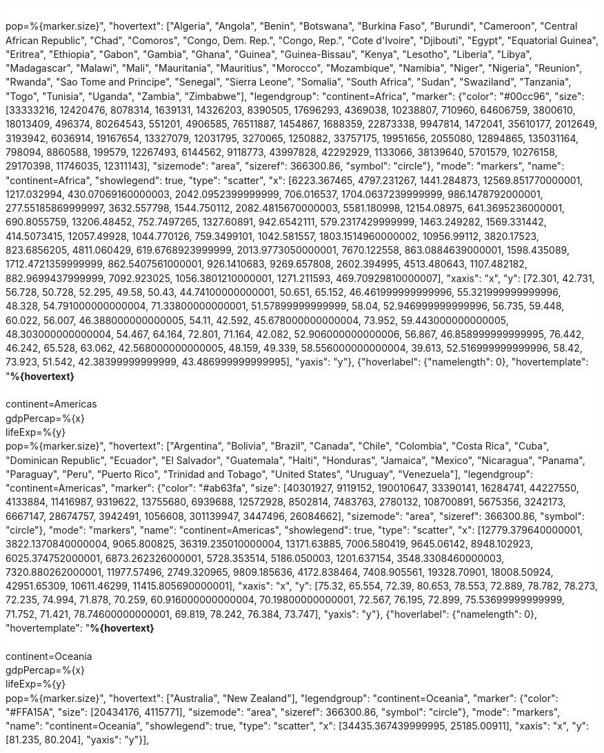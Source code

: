 <br>pop=%{marker.size}", "hovertext": ["Algeria", "Angola", "Benin", "Botswana", "Burkina Faso", "Burundi", "Cameroon", "Central African Republic", "Chad", "Comoros", "Congo, Dem. Rep.", "Congo, Rep.", "Cote d'Ivoire", "Djibouti", "Egypt", "Equatorial Guinea", "Eritrea", "Ethiopia", "Gabon", "Gambia", "Ghana", "Guinea", "Guinea-Bissau", "Kenya", "Lesotho", "Liberia", "Libya", "Madagascar", "Malawi", "Mali", "Mauritania", "Mauritius", "Morocco", "Mozambique", "Namibia", "Niger", "Nigeria", "Reunion", "Rwanda", "Sao Tome and Principe", "Senegal", "Sierra Leone", "Somalia", "South Africa", "Sudan", "Swaziland", "Tanzania", "Togo", "Tunisia", "Uganda", "Zambia", "Zimbabwe"], "legendgroup": "continent=Africa", "marker": {"color": "#00cc96", "size": [33333216, 12420476, 8078314, 1639131, 14326203, 8390505, 17696293, 4369038, 10238807, 710960, 64606759, 3800610, 18013409, 496374, 80264543, 551201, 4906585, 76511887, 1454867, 1688359, 22873338, 9947814, 1472041, 35610177, 2012649, 3193942, 6036914, 19167654, 13327079, 12031795, 3270065, 1250882, 33757175, 19951656, 2055080, 12894865, 135031164, 798094, 8860588, 199579, 12267493, 6144562, 9118773, 43997828, 42292929, 1133066, 38139640, 5701579, 10276158, 29170398, 11746035, 12311143], "sizemode": "area", "sizeref": 366300.86, "symbol": "circle"}, "mode": "markers", "name": "continent=Africa", "showlegend": true, "type": "scatter", "x": [6223.367465, 4797.231267, 1441.284873, 12569.851770000001, 1217.032994, 430.07069160000003, 2042.0952399999999, 706.016537, 1704.0637239999999, 986.1478792000001, 277.55185869999997, 3632.557798, 1544.750112, 2082.4815670000003, 5581.180998, 12154.08975, 641.3695236000001, 690.8055759, 13206.48452, 752.7497265, 1327.60891, 942.6542111, 579.2317429999999, 1463.249282, 1569.331442, 414.5073415, 12057.49928, 1044.770126, 759.3499101, 1042.581557, 1803.1514960000002, 10956.99112, 3820.17523, 823.6856205, 4811.060429, 619.6768923999999, 2013.9773050000001, 7670.122558, 863.0884639000001, 1598.435089, 1712.4721359999999, 862.5407561000001, 926.1410683, 9269.657808, 2602.394995, 4513.480643, 1107.482182, 882.9699437999999, 7092.923025, 1056.3801210000001, 1271.211593, 469.70929810000007], "xaxis": "x", "y": [72.301, 42.731, 56.728, 50.728, 52.295, 49.58, 50.43, 44.74100000000001, 50.651, 65.152, 46.461999999999996, 55.321999999999996, 48.328, 54.791000000000004, 71.33800000000001, 51.57899999999999, 58.04, 52.946999999999996, 56.735, 59.448, 60.022, 56.007, 46.388000000000005, 54.11, 42.592, 45.678000000000004, 73.952, 59.443000000000005, 48.303000000000004, 54.467, 64.164, 72.801, 71.164, 42.082, 52.906000000000006, 56.867, 46.858999999999995, 76.442, 46.242, 65.528, 63.062, 42.568000000000005, 48.159, 49.339, 58.556000000000004, 39.613, 52.516999999999996, 58.42, 73.923, 51.542, 42.38399999999999, 43.486999999999995], "yaxis": "y"}, {"hoverlabel": {"namelength": 0}, "hovertemplate": "<b>%{hovertext}</b><br><br>continent=Americas<br>gdpPercap=%{x}<br>lifeExp=%{y}<br>pop=%{marker.size}", "hovertext": ["Argentina", "Bolivia", "Brazil", "Canada", "Chile", "Colombia", "Costa Rica", "Cuba", "Dominican Republic", "Ecuador", "El Salvador", "Guatemala", "Haiti", "Honduras", "Jamaica", "Mexico", "Nicaragua", "Panama", "Paraguay", "Peru", "Puerto Rico", "Trinidad and Tobago", "United States", "Uruguay", "Venezuela"], "legendgroup": "continent=Americas", "marker": {"color": "#ab63fa", "size": [40301927, 9119152, 190010647, 33390141, 16284741, 44227550, 4133884, 11416987, 9319622, 13755680, 6939688, 12572928, 8502814, 7483763, 2780132, 108700891, 5675356, 3242173, 6667147, 28674757, 3942491, 1056608, 301139947, 3447496, 26084662], "sizemode": "area", "sizeref": 366300.86, "symbol": "circle"}, "mode": "markers", "name": "continent=Americas", "showlegend": true, "type": "scatter", "x": [12779.379640000001, 3822.1370840000004, 9065.800825, 36319.235010000004, 13171.63885, 7006.580419, 9645.06142, 8948.102923, 6025.374752000001, 6873.262326000001, 5728.353514, 5186.050003, 1201.637154, 3548.3308460000003, 7320.880262000001, 11977.57496, 2749.320965, 9809.185636, 4172.838464, 7408.905561, 19328.70901, 18008.50924, 42951.65309, 10611.46299, 11415.805690000001], "xaxis": "x", "y": [75.32, 65.554, 72.39, 80.653, 78.553, 72.889, 78.782, 78.273, 72.235, 74.994, 71.878, 70.259, 60.916000000000004, 70.19800000000001, 72.567, 76.195, 72.899, 75.53699999999999, 71.752, 71.421, 78.74600000000001, 69.819, 78.242, 76.384, 73.747], "yaxis": "y"}, {"hoverlabel": {"namelength": 0}, "hovertemplate": "<b>%{hovertext}</b><br><br>continent=Oceania<br>gdpPercap=%{x}<br>lifeExp=%{y}<br>pop=%{marker.size}", "hovertext": ["Australia", "New Zealand"], "legendgroup": "continent=Oceania", "marker": {"color": "#FFA15A", "size": [20434176, 4115771], "sizemode": "area", "sizeref": 366300.86, "symbol": "circle"}, "mode": "markers", "name": "continent=Oceania", "showlegend": true, "type": "scatter", "x": [34435.367439999995, 25185.00911], "xaxis": "x", "y": [81.235, 80.204], "yaxis": "y"}],